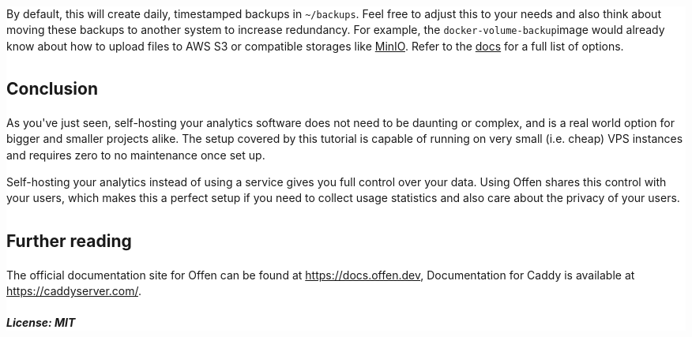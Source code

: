 
By default, this will create daily, timestamped backups in `~/backups`. Feel free to adjust this to your needs and also think about moving these backups to another system to increase redundancy. For example, the `docker-volume-backup`image would already know about how to upload files to AWS S3 or compatible storages like [MinIO][minio]. Refer to the [docs][docker-volume-backup] for a full list of options.

[minio]: https://min.io/

## Conclusion

As you've just seen, self-hosting your analytics software does not need to be daunting or complex, and is a real world option for bigger and smaller projects alike. The setup covered by this tutorial is capable of running on very small (i.e. cheap) VPS instances and requires zero to no maintenance once set up.

Self-hosting your analytics instead of using a service gives you full control over your data. Using Offen shares this control with your users, which makes this a perfect setup if you need to collect usage statistics and also care about the privacy of your users.

## Further reading

The official documentation site for Offen can be found at <https://docs.offen.dev>, Documentation for Caddy is available at <https://caddyserver.com/>.

##### License: MIT




[offen]: https://www.offen.dev
[caddy]: https://caddyserver.com/
[docker]: https://www.docker.com/
[compose]: https://docs.docker.com/compose/
[hugo]: https://gohugo.io/
[pelican]: https://blog.getpelican.com/
[gatsby]: https://www.gatsbyjs.com/
[install-docker]: https://docs.docker.com/engine/install/ubuntu/
[install-compose]: https://docs.docker.com/compose/install/
[rsync]: https://wiki.ubuntuusers.de/rsync/
[scp]: https://help.ubuntu.com/community/SSH/TransferFiles
[le]: https://letsencrypt.org/
[docker-hub]: https://hub.docker.com/r/offen/offen
[releases]: https://github.com/offen/offen/releases
[ufw]: https://help.ubuntu.com/community/UFW
[docker-volume-backup]: https://github.com/futurice/docker-volume-backup